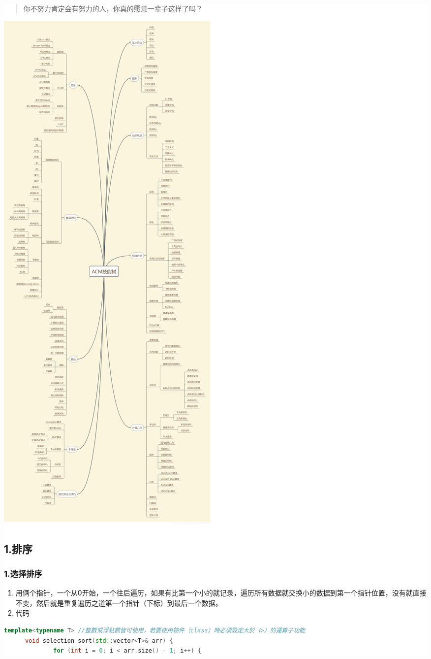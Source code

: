 > 你不努力肯定会有努力的人，你真的愿意一辈子这样了吗？

![](./picture01/xxx.png)
## 1.排序
### 1.选择排序
1. 用俩个指针，一个从0开始，一个往后遍历，如果有比第一个小的就记录，遍历所有数据就交换小的数据到第一个指针位置，没有就直接不变，然后就是重复遍历之道第一个指针（下标）到最后一个数据。
2. 代码
```c++
template<typename T> //整數或浮點數皆可使用，若要使用物件（class）時必須設定大於（>）的運算子功能
      void selection_sort(std::vector<T>& arr) {
              for (int i = 0; i < arr.size() - 1; i++) {
```
